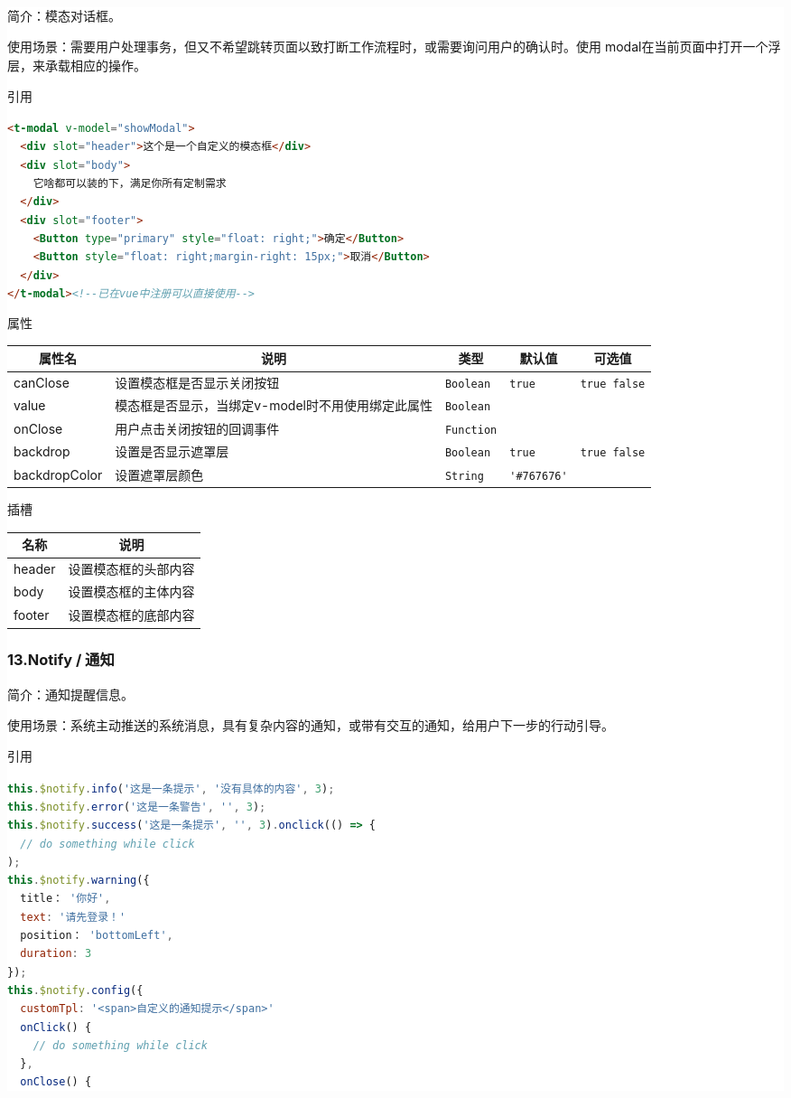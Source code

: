 简介：模态对话框。

使用场景：需要用户处理事务，但又不希望跳转页面以致打断工作流程时，或需要询问用户的确认时。使用 modal在当前页面中打开一个浮层，来承载相应的操作。

引用

```HTML
<t-modal v-model="showModal">
  <div slot="header">这个是一个自定义的模态框</div>
  <div slot="body">
    它啥都可以装的下，满足你所有定制需求  
  </div>
  <div slot="footer">  
    <Button type="primary" style="float: right;">确定</Button>
    <Button style="float: right;margin-right: 15px;">取消</Button>
  </div>
</t-modal><!--已在vue中注册可以直接使用-->
```

属性

| 属性名  |  说明  | 类型 | 默认值 | 可选值
|---|---| --- | --- | --- |
| canClose| 设置模态框是否显示关闭按钮 | `Boolean`   |  `true`   | `true false`    |
|value|模态框是否显示，当绑定v-model时不用使用绑定此属性| `Boolean`   | |   |
|onClose|用户点击关闭按钮的回调事件| `Function`    |     |     |
|backdrop| 设置是否显示遮罩层  | `Boolean`   |  `true`   | `true false`    |
|backdropColor| 设置遮罩层颜色  |   `String`  |  `'#767676'`   |     |

插槽

| 名称 | 说明 |
|---|---|
|header|设置模态框的头部内容|
|body|设置模态框的主体内容|
|footer|设置模态框的底部内容|

### 13.Notify / 通知

简介：通知提醒信息。

使用场景：系统主动推送的系统消息，具有复杂内容的通知，或带有交互的通知，给用户下一步的行动引导。

引用

```JavaScript
this.$notify.info('这是一条提示', '没有具体的内容', 3);
this.$notify.error('这是一条警告', '', 3);
this.$notify.success('这是一条提示', '', 3).onclick(() => {
  // do something while click
);
this.$notify.warning({
  title： '你好',
  text: '请先登录！'
  position： 'bottomLeft',
  duration: 3
});
this.$notify.config({
  customTpl: '<span>自定义的通知提示</span>'
  onClick() {
    // do something while click
  },
  onClose() {
```